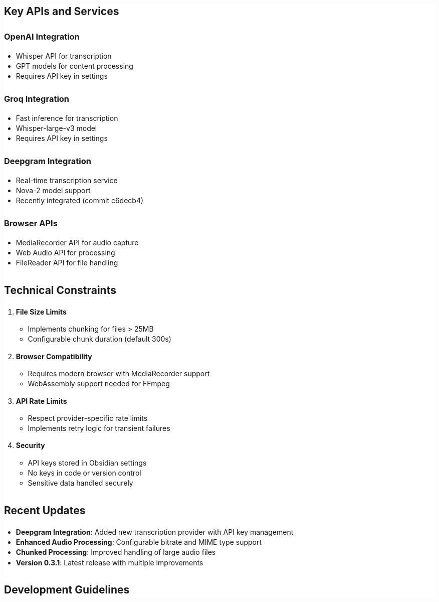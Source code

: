## Key APIs and Services

### OpenAI Integration
- Whisper API for transcription
- GPT models for content processing
- Requires API key in settings

### Groq Integration
- Fast inference for transcription
- Whisper-large-v3 model
- Requires API key in settings

### Deepgram Integration
- Real-time transcription service
- Nova-2 model support
- Recently integrated (commit c6decb4)

### Browser APIs
- MediaRecorder API for audio capture
- Web Audio API for processing
- FileReader API for file handling

## Technical Constraints

1. **File Size Limits**
   - Implements chunking for files > 25MB
   - Configurable chunk duration (default 300s)

2. **Browser Compatibility**
   - Requires modern browser with MediaRecorder support
   - WebAssembly support needed for FFmpeg

3. **API Rate Limits**
   - Respect provider-specific rate limits
   - Implements retry logic for transient failures

4. **Security**
   - API keys stored in Obsidian settings
   - No keys in code or version control
   - Sensitive data handled securely

## Recent Updates

- **Deepgram Integration**: Added new transcription provider with API key management
- **Enhanced Audio Processing**: Configurable bitrate and MIME type support
- **Chunked Processing**: Improved handling of large audio files
- **Version 0.3.1**: Latest release with multiple improvements

## Development Guidelines
